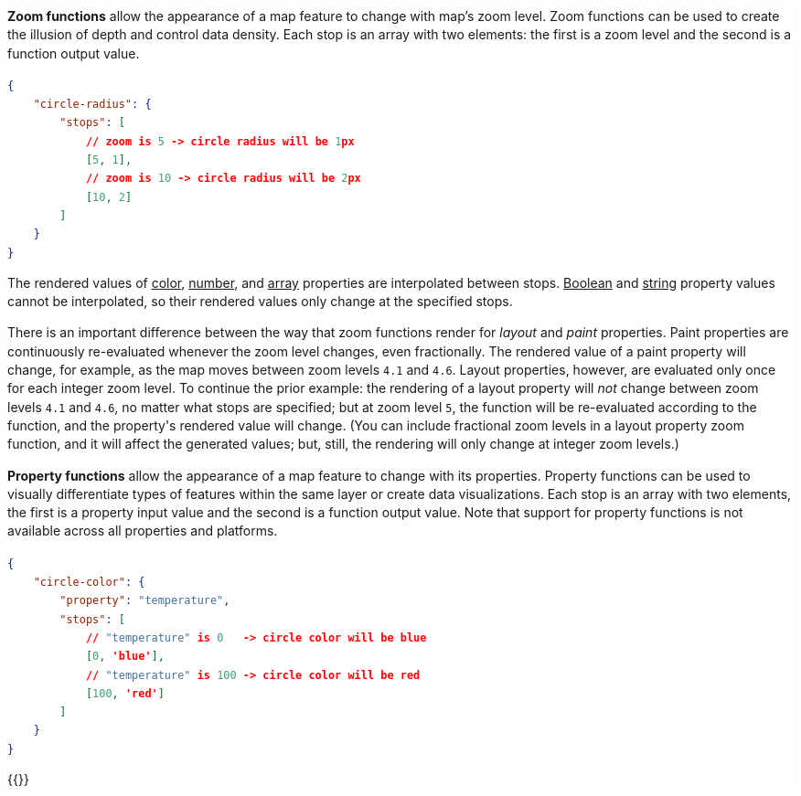 **Zoom functions** allow the appearance of a map feature to change with map’s zoom level. Zoom functions can be used to create the illusion of depth and control data density. Each stop is an array with two elements: the first is a zoom level and the second is a function output value.

```json
{
    "circle-radius": {
        "stops": [
            // zoom is 5 -> circle radius will be 1px
            [5, 1],
            // zoom is 10 -> circle radius will be 2px
            [10, 2]
        ]
    }
}
```

The rendered values of [color](/mapbox-gl-js/style-spec/types/#color), [number](/mapbox-gl-js/style-spec/types/#number), and [array](/mapbox-gl-js/style-spec/types/#array) properties are interpolated between stops. [Boolean](/mapbox-gl-js/style-spec/types/#boolean) and [string](/mapbox-gl-js/style-spec/types/#string) property values cannot be interpolated, so their rendered values only change at the specified stops.

There is an important difference between the way that zoom functions render for _layout_ and _paint_ properties. Paint properties are continuously re-evaluated whenever the zoom level changes, even fractionally. The rendered value of a paint property will change, for example, as the map moves between zoom levels `4.1` and `4.6`. Layout properties, however, are evaluated only once for each integer zoom level. To continue the prior example: the rendering of a layout property will _not_ change between zoom levels `4.1` and `4.6`, no matter what stops are specified; but at zoom level `5`, the function will be re-evaluated according to the function, and the property's rendered value will change. (You can include fractional zoom levels in a layout property zoom function, and it will affect the generated values; but, still, the rendering will only change at integer zoom levels.)

**Property functions** allow the appearance of a map feature to change with its properties. Property functions can be used to visually differentiate types of features within the same layer or create data visualizations. Each stop is an array with two elements, the first is a property input value and the second is a function output value. Note that support for property functions is not available across all properties and platforms.

```json
{
    "circle-color": {
        "property": "temperature",
        "stops": [
            // "temperature" is 0   -> circle color will be blue
            [0, 'blue'],
            // "temperature" is 100 -> circle color will be red
            [100, 'red']
        ]
    }
}
```

{{<a id="types-function-zoom-property" className="anchor" />}}
